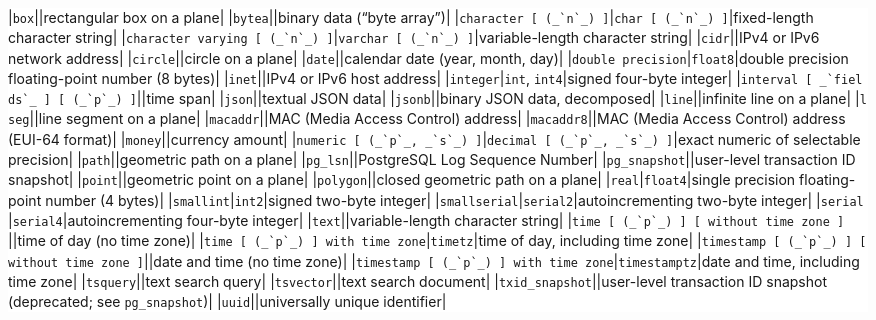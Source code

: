 |`box`||rectangular box on a plane|
|`bytea`||binary data (“byte array”)|
|``character [ (_`n`_) ]``|``char [ (_`n`_) ]``|fixed-length character string|
|``character varying [ (_`n`_) ]``|``varchar [ (_`n`_) ]``|variable-length character string|
|`cidr`||IPv4 or IPv6 network address|
|`circle`||circle on a plane|
|`date`||calendar date (year, month, day)|
|`double precision`|`float8`|double precision floating-point number (8 bytes)|
|`inet`||IPv4 or IPv6 host address|
|`integer`|`int`, `int4`|signed four-byte integer|
|``interval [ _`fields`_ ] [ (_`p`_) ]``||time span|
|`json`||textual JSON data|
|`jsonb`||binary JSON data, decomposed|
|`line`||infinite line on a plane|
|`lseg`||line segment on a plane|
|`macaddr`||MAC (Media Access Control) address|
|`macaddr8`||MAC (Media Access Control) address (EUI-64 format)|
|`money`||currency amount|
|``numeric [ (_`p`_, _`s`_) ]``|``decimal [ (_`p`_, _`s`_) ]``|exact numeric of selectable precision|
|`path`||geometric path on a plane|
|`pg_lsn`||PostgreSQL Log Sequence Number|
|`pg_snapshot`||user-level transaction ID snapshot|
|`point`||geometric point on a plane|
|`polygon`||closed geometric path on a plane|
|`real`|`float4`|single precision floating-point number (4 bytes)|
|`smallint`|`int2`|signed two-byte integer|
|`smallserial`|`serial2`|autoincrementing two-byte integer|
|`serial`|`serial4`|autoincrementing four-byte integer|
|`text`||variable-length character string|
|``time [ (_`p`_) ] [ without time zone ]``||time of day (no time zone)|
|``time [ (_`p`_) ] with time zone``|`timetz`|time of day, including time zone|
|``timestamp [ (_`p`_) ] [ without time zone ]``||date and time (no time zone)|
|``timestamp [ (_`p`_) ] with time zone``|`timestamptz`|date and time, including time zone|
|`tsquery`||text search query|
|`tsvector`||text search document|
|`txid_snapshot`||user-level transaction ID snapshot (deprecated; see `pg_snapshot`)|
|`uuid`||universally unique identifier|